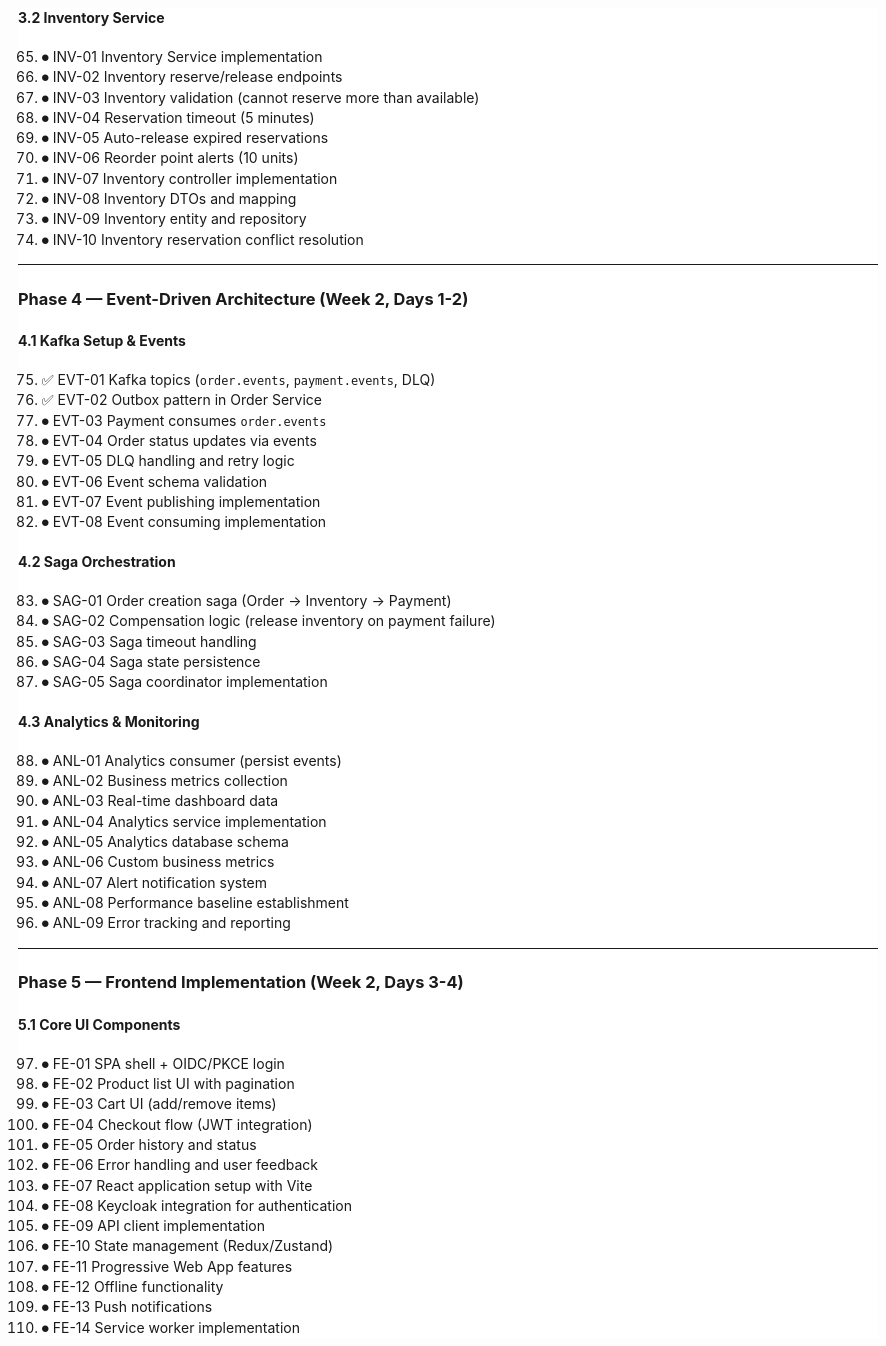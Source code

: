 #### 3.2 Inventory Service
65. ⏺ INV-01 Inventory Service implementation
66. ⏺ INV-02 Inventory reserve/release endpoints
67. ⏺ INV-03 Inventory validation (cannot reserve more than available)
68. ⏺ INV-04 Reservation timeout (5 minutes)
69. ⏺ INV-05 Auto-release expired reservations
70. ⏺ INV-06 Reorder point alerts (10 units)
71. ⏺ INV-07 Inventory controller implementation
72. ⏺ INV-08 Inventory DTOs and mapping
73. ⏺ INV-09 Inventory entity and repository
74. ⏺ INV-10 Inventory reservation conflict resolution

---

### Phase 4 — Event-Driven Architecture (Week 2, Days 1-2)

#### 4.1 Kafka Setup & Events
75. ✅ EVT-01 Kafka topics (`order.events`, `payment.events`, DLQ)
76. ✅ EVT-02 Outbox pattern in Order Service
77. ⏺ EVT-03 Payment consumes `order.events`
78. ⏺ EVT-04 Order status updates via events
79. ⏺ EVT-05 DLQ handling and retry logic
80. ⏺ EVT-06 Event schema validation
81. ⏺ EVT-07 Event publishing implementation
82. ⏺ EVT-08 Event consuming implementation

#### 4.2 Saga Orchestration
83. ⏺ SAG-01 Order creation saga (Order → Inventory → Payment)
84. ⏺ SAG-02 Compensation logic (release inventory on payment failure)
85. ⏺ SAG-03 Saga timeout handling
86. ⏺ SAG-04 Saga state persistence
87. ⏺ SAG-05 Saga coordinator implementation

#### 4.3 Analytics & Monitoring
88. ⏺ ANL-01 Analytics consumer (persist events)
89. ⏺ ANL-02 Business metrics collection
90. ⏺ ANL-03 Real-time dashboard data
91. ⏺ ANL-04 Analytics service implementation
92. ⏺ ANL-05 Analytics database schema
93. ⏺ ANL-06 Custom business metrics
94. ⏺ ANL-07 Alert notification system
95. ⏺ ANL-08 Performance baseline establishment
96. ⏺ ANL-09 Error tracking and reporting

---

### Phase 5 — Frontend Implementation (Week 2, Days 3-4)

#### 5.1 Core UI Components
97. ⏺ FE-01 SPA shell + OIDC/PKCE login
98. ⏺ FE-02 Product list UI with pagination
99. ⏺ FE-03 Cart UI (add/remove items)
100. ⏺ FE-04 Checkout flow (JWT integration)
101. ⏺ FE-05 Order history and status
102. ⏺ FE-06 Error handling and user feedback
103. ⏺ FE-07 React application setup with Vite
104. ⏺ FE-08 Keycloak integration for authentication
105. ⏺ FE-09 API client implementation
106. ⏺ FE-10 State management (Redux/Zustand)
107. ⏺ FE-11 Progressive Web App features
108. ⏺ FE-12 Offline functionality
109. ⏺ FE-13 Push notifications
110. ⏺ FE-14 Service worker implementation
